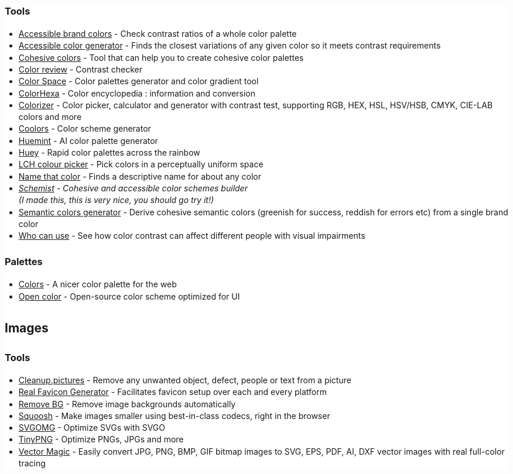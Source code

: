 ### Tools

-  [Accessible brand colors](https://abc.useallfive.com/?colors[]=407955,FFF8F6,0D0604) -
   Check contrast ratios of a whole color palette
-  [Accessible color generator](https://learnui.design/tools/accessible-color-generator.html) -
   Finds the closest variations of any given color so it meets
   contrast requirements
-  [Cohesive colors](https://javier.xyz/cohesive-colors/) - Tool
   that can help you to create cohesive color palettes
-  [Color review](https://color.review/) - Contrast checker
-  [Color Space](https://mycolor.space/) - Color palettes
   generator and color gradient tool
-  [ColorHexa](https://www.colorhexa.com/) - Color encyclopedia :
   information and conversion
-  [Colorizer](http://colorizer.org/) - Color picker, calculator
   and generator with contrast test, supporting RGB, HEX, HSL,
   HSV/HSB, CMYK, CIE-LAB colors and more
-  [Coolors](https://coolors.co/generate) - Color scheme
   generator
-  [Huemint](https://huemint.com) - AI color palette generator
-  [Huey](https://huey.design/) - Rapid color palettes across the
   rainbow
-  [LCH colour picker](https://css.land/lch/) - Pick colors in a
   perceptually uniform space
-  [Name that color](https://chir.ag/projects/name-that-color) -
   Finds a descriptive name for about any color
-  <em class="Highlight">[Schemist](https://schemist.fglt.fr) -
   Cohesive and accessible color schemes builder<br /> (I made
   this, this is very nice, you should go try it!)</em>
-  [Semantic colors generator](https://colors.eva.design/) -
   Derive cohesive semantic colors (greenish for success, reddish
   for errors etc) from a single brand color
-  [Who can use](https://whocanuse.com/) - See how color contrast
   can affect different people with visual impairments

### Palettes

-  [Colors](http://clrs.cc/) - A nicer color palette for the web
-  [Open color](https://github.com/yeun/open-color) - Open-source
   color scheme optimized for UI

## Images

### Tools

-  [Cleanup.pictures](https://cleanup.pictures/) - Remove any
   unwanted object, defect, people or text from a picture
-  [Real Favicon Generator](https://realfavicongenerator.net/) -
   Facilitates favicon setup over each and every platform
-  [Remove BG](https://www.remove.bg/) - Remove image backgrounds
   automatically
-  [Squoosh](https://squoosh.app/) - Make images smaller using
   best-in-class codecs, right in the browser
-  [SVGOMG](https://jakearchibald.github.io/svgomg/) - Optimize
   SVGs with SVGO
-  [TinyPNG](https://tinypng.com/) - Optimize PNGs, JPGs and more
-  [Vector Magic](https://vectormagic.com) - Easily convert JPG,
   PNG, BMP, GIF bitmap images to SVG, EPS, PDF, AI, DXF vector
   images with real full-color tracing
